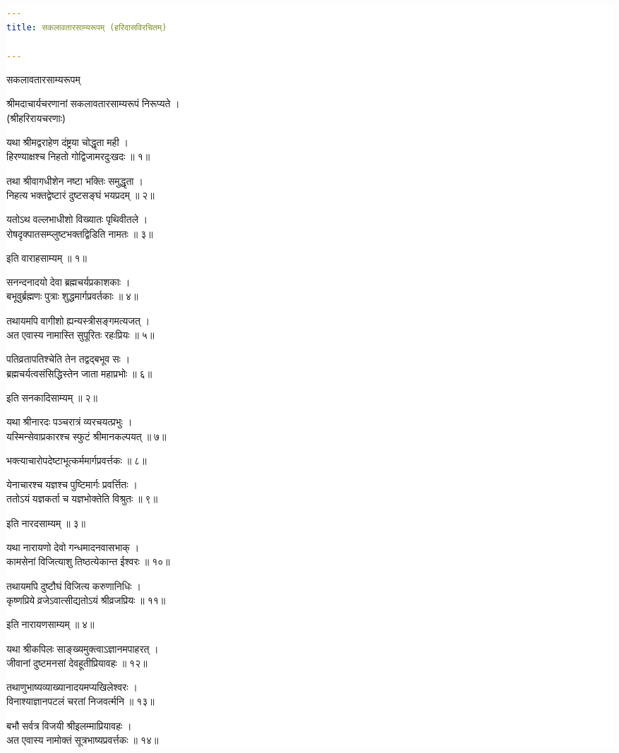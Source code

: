 ```yaml
---
title: सकलावतारसाम्यरूपम् (हरिदासविरचितम्)

---
```

  
 सकलावतारसाम्यरूपम्   
  
श्रीमदाचार्यचरणानां सकलावतारसाम्यरूपं निरूप्यते ।  
(श्रीहरिरायचरणाः)  
  
यथा श्रीमद्वराहेण दंष्ट्रया चोद्धृता मही ।  
हिरण्याक्षश्च निहतो गोद्विजामरदुःखदः ॥ १॥  
  
तथा श्रीवागधीशेन नष्टा भक्तिः समुद्धृता ।  
निहत्य भक्तद्वेष्टारं दुष्टसङ्घं भयप्रदम् ॥ २॥  
  
यतोऽथ वल्लभाधीशो विख्यातः पृथिवीतले ।  
रोषदृक्पातसम्प्लुष्टभक्तद्विडिति नामतः ॥ ३॥  
  
 इति वाराहसाम्यम् ॥ १॥  
  
सनन्दनादयो देवा ब्रह्मचर्यप्रकाशकाः ।  
बभूवुर्ब्रह्मणः पुत्राः शुद्धमार्गप्रवर्तकाः ॥ ४॥  
  
तथायमपि वागीशो ह्यन्यस्त्रीसङ्गमत्यजत् ।  
अत एवास्य नामास्ति  सुपूरितः  रहःप्रियः ॥ ५॥  
  
पतिव्रतापतिश्चेति  तेन तद्वद्बभूव सः ।  
ब्रह्मचर्यत्वसंसिद्धिस्तेन जाता महाप्रभोः ॥ ६॥  
  
 इति सनकादिसाम्यम् ॥ २॥  
  
यथा श्रीनारदः पञ्चरात्रं व्यरचयत्प्रभुः ।  
यस्मिन्सेवाप्रकारश्च स्फुटं श्रीमानकल्पयत् ॥ ७॥  
  
भक्त्याचारोपदेष्टाभूत्कर्ममार्गप्रवर्त्तकः ॥ ८॥  
  
येनाचारश्च यज्ञश्च पुष्टिमार्गः प्रवर्त्तितः ।  
ततोऽयं यज्ञकर्ता च यज्ञभोक्तेति विश्रुतः ॥ ९॥  
  
 इति नारदसाम्यम् ॥ ३॥  
  
यथा नारायणो देवो गन्धमादनवासभाक् ।  
कामसेनां विजित्याशु तिष्ठत्येकान्त ईश्वरः ॥ १०॥  
  
तथायमपि दुष्टौघं विजित्य करुणानिधिः ।  
कृष्णप्रिये व्रजेऽवात्सीद्यतोऽयं  श्रीव्रजप्रियः ॥ ११॥  
  
 इति नारायणसाम्यम् ॥ ४॥  
  
यथा श्रीकपिलः साङ्ख्यमुक्त्वाऽज्ञानमपाहरत् ।  
जीवानां दुष्टमनसां देवहूतीप्रियावहः ॥ १२॥  
  
तथाणुभाष्यव्याख्यानादयमप्यखिलेश्वरः ।  
विनाश्याज्ञानपटलं चरतां निजवर्त्मनि ॥ १३॥  
  
बभौ सर्वत्र विजयी श्रीइलम्माप्रियावहः ।  
अत एवास्य नामोक्तं सूत्रभाष्यप्रवर्त्तकः ॥ १४॥  
  